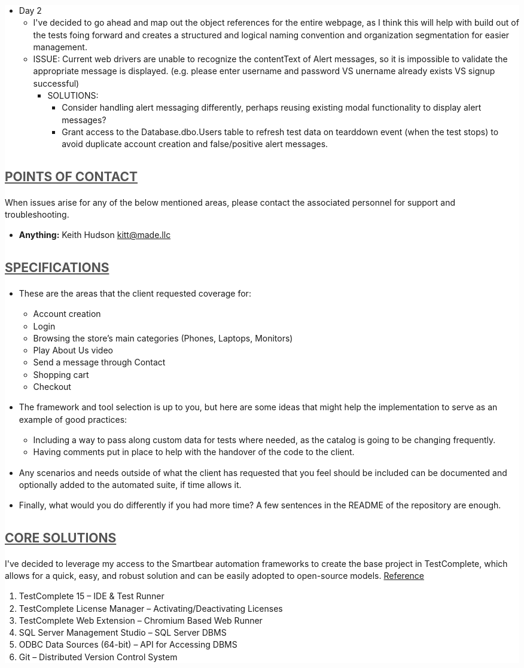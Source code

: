- Day 2
  - I've decided to go ahead and map out the object references for the entire webpage, as I think this will help with build out of the tests foing forward and creates a structured and logical naming convention and organization segmentation for easier management.
  - ISSUE: Current web drivers are unable to recognize the contentText of Alert messages, so it is impossible to validate the appropriate message is displayed. (e.g. please enter username and password VS unername already exists VS signup successful) 
    - SOLUTIONS:
      - Consider handling alert messaging differently, perhaps reusing existing modal functionality to display alert messages?
      - Grant access to the Database.dbo.Users table to refresh test data on tearddown event (when the test stops) to avoid duplicate account creation and false/positive alert messages.

## <span style="color:#555555"><u> **POINTS OF CONTACT** </u></span>
When issues arise for any of the below mentioned areas, please contact the associated personnel for support and troubleshooting.
- **Anything:** Keith Hudson kitt@made.llc


## <span style="color:#555555"><u> **SPECIFICATIONS** </u></span>

* These are the areas that the client requested coverage for:
  * Account creation
  * Login
  * Browsing the store’s main categories (Phones, Laptops, Monitors)
  * Play About Us video
  * Send a message through Contact
  * Shopping cart
  * Checkout
  
* The framework and tool selection is up to you, but here are some ideas that might help the implementation to serve as an example of good practices:
  * Including a way to pass along custom data for tests where needed, as the catalog is going to be changing frequently.
  * Having comments put in place to help with the handover of the code to the client.

* Any scenarios and needs outside of what the client has requested that you feel should be included can be documented and optionally added to the automated suite, if time allows it.

* Finally, what would you do differently if you had more time? A few sentences in the README of the repository are enough.


## <span style="color:#555555"><u> **CORE SOLUTIONS** </u></span>
I've decided to leverage my access to the Smartbear automation frameworks to create the base project in TestComplete, which allows for a quick, easy, and robust solution and can be easily adopted to open-source models. [Reference](https://support.smartbear.com/testcomplete/docs/index.html)

1. TestComplete 15 – IDE & Test Runner
2. TestComplete License Manager – Activating/Deactivating Licenses
3. TestComplete Web Extension – Chromium Based Web Runner
4. SQL Server Management Studio – SQL Server DBMS
5. ODBC Data Sources (64-bit) – API for Accessing DBMS
6. Git – Distributed Version Control System

